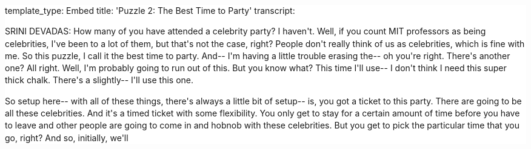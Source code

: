 template_type: Embed
title: 'Puzzle 2: The Best Time to Party'
transcript: <p><span m='6240'>SRINI DEVADAS:</span> <span m='6315'>How</span> <span
  m='6390'>many</span> <span m='6570'>of</span> <span m='6660'>you</span> <span m='6760'>have</span>
  <span m='6840'>attended</span> <span m='7470'>a</span> <span m='7560'>celebrity</span>
  <span m='8100'>party?</span> <span m='10520'>I</span> <span m='10670'>haven't.</span>
  <span m='11630'>Well,</span> <span m='12200'>if</span> <span m='12290'>you</span>
  <span m='12350'>count</span> <span m='12660'>MIT</span> <span m='13010'>professors</span>
  <span m='13460'>as</span> <span m='13520'>being</span> <span m='13670'>celebrities,</span>
  <span m='14210'>I've</span> <span m='14300'>been to</span> <span m='14540'>a</span>
  <span m='14570'>lot</span> <span m='14870'>of</span> <span m='14960'>them,</span>
  <span m='16550'>but</span> <span m='17530'>that's</span> <span m='17990'>not</span>
  <span m='18320'>the</span> <span m='18410'>case,</span> <span m='18970'>right?</span>
  <span m='20870'>People</span> <span m='21580'>don't</span> <span m='22190'>really</span>
  <span m='24020'>think</span> <span m='24200'>of</span> <span m='24290'>us</span>
  <span m='24470'>as</span> <span m='24560'>celebrities,</span> <span m='25130'>which</span>
  <span m='25220'>is</span> <span m='25370'>fine</span> <span m='25640'>with</span>
  <span m='25760'>me.</span> <span m='31940'>So</span> <span m='32220'>this</span>
  <span m='33010'>puzzle,</span> <span m='33980'>I</span> <span m='34100'>call</span>
  <span m='34340'>it</span> <span m='34790'>the</span> <span m='34880'>best</span>
  <span m='35090'>time</span> <span m='35330'>to</span> <span m='35420'>party.</span>
  <span m='37720'>And--</span> <span m='49720'>I'm</span> <span m='50220'>having a</span>
  <span m='50250'>little</span> <span m='50400'>trouble</span> <span m='51180'>erasing</span>
  <span m='51620'>the--</span> <span m='52536'>oh</span> <span m='55750'>you're</span>
  <span m='55910'>right.</span> <span m='56570'>There's</span> <span m='56750'>another</span>
  <span m='56960'>one?</span> <span m='59390'>All</span> <span m='59470'>right.</span>
  <span m='60190'>Well,</span> <span m='60440'>I'm</span> <span m='60520'>probably</span>
  <span m='60730'>going to</span> <span m='60850'>run out of</span> <span m='61180'>this.</span>
  <span m='62500'>But</span> <span m='63010'>you</span> <span m='63100'>know</span>
  <span m='63190'>what?</span> <span m='63460'>This</span> <span m='63670'>time</span>
  <span m='63910'>I'll</span> <span m='64599'>use--</span> <span m='65140'>I</span>
  <span m='65230'>don't</span> <span m='65379'>think</span> <span m='65590'>I</span>
  <span m='65650'>need</span> <span m='65860'>this</span> <span m='66610'>super</span>
  <span m='67060'>thick</span> <span m='67320'>chalk.</span> <span m='67780'>There's</span>
  <span m='67960'>a</span> <span m='68050'>slightly--</span> <span m='69370'>I'll</span>
  <span m='69460'>use</span> <span m='69700'>this</span> <span m='69880'>one.</span>
  </p><p><span m='83310'>So</span> <span m='84470'>setup</span> <span m='84800'>here--</span>
  <span m='85370'>with</span> <span m='85550'>all</span> <span m='85700'>of</span>
  <span m='85760'>these</span> <span m='85940'>things,</span> <span m='86150'>there's</span>
  <span m='86270'>always</span> <span m='86540'>a</span> <span m='86570'>little</span>
  <span m='86720'>bit</span> <span m='86840'>of</span> <span m='86900'>setup--</span>
  <span m='88490'>is,</span> <span m='90130'>you</span> <span m='90300'>got</span>
  <span m='90410'>a</span> <span m='90470'>ticket</span> <span m='90710'>to</span>
  <span m='90800'>this</span> <span m='90950'>party.</span> <span m='91920'>There</span>
  <span m='92300'>are</span> <span m='92420'>going</span> <span m='92600'>to</span>
  <span m='92660'>be</span> <span m='92720'>all</span> <span m='93020'>these</span>
  <span m='93470'>celebrities.</span> <span m='94950'>And</span> <span m='95960'>it's</span>
  <span m='96170'>a</span> <span m='96230'>timed</span> <span m='96680'>ticket</span>
  <span m='98150'>with</span> <span m='98270'>some</span> <span m='98480'>flexibility.</span>
  <span m='99720'>You</span> <span m='99920'>only</span> <span m='100100'>get</span>
  <span m='100220'>to</span> <span m='100310'>stay</span> <span m='100580'>for</span>
  <span m='100730'>a</span> <span m='100760'>certain</span> <span m='101030'>amount</span>
  <span m='101210'>of</span> <span m='101270'>time</span> <span m='102290'>before</span>
  <span m='102650'>you</span> <span m='102800'>have</span> <span m='102950'>to</span>
  <span m='103040'>leave</span> <span m='103370'>and</span> <span m='103490'>other</span>
  <span m='103700'>people</span> <span m='104000'>are</span> <span m='104030'>going</span>
  <span m='104180'>to</span> <span m='104240'>come</span> <span m='104450'>in</span>
  <span m='105140'>and</span> <span m='105260'>hobnob</span> <span m='105680'>with</span>
  <span m='105770'>these</span> <span m='105910'>celebrities.</span> <span m='107180'>But</span>
  <span m='107390'>you</span> <span m='107480'>get</span> <span m='107630'>to</span>
  <span m='107720'>pick</span> <span m='108920'>the</span> <span m='109160'>particular</span>
  <span m='109520'>time</span> <span m='110300'>that</span> <span m='110510'>you</span>
  <span m='110630'>go,</span> <span m='111300'>right?</span> <span m='112010'>And</span>
  <span m='112130'>so,</span> <span m='112250'>initially,</span> <span m='112700'>we'll</span>